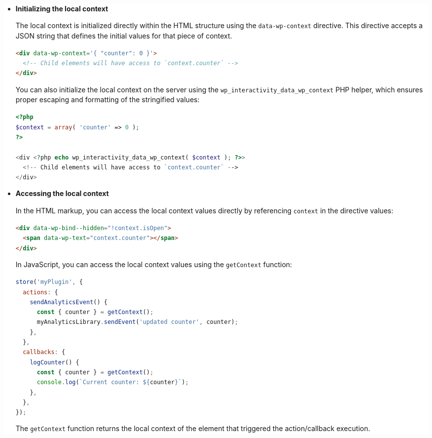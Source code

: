 - **Initializing the local context**

  The local context is initialized directly within the HTML structure using the `data-wp-context` directive. This directive accepts a JSON string that defines the initial values for that piece of context.

  ```html
  <div data-wp-context='{ "counter": 0 }'>
    <!-- Child elements will have access to `context.counter` -->
  </div>
  ```

  You can also initialize the local context on the server using the `wp_interactivity_data_wp_context` PHP helper, which ensures proper escaping and formatting of the stringified values:

  ```php
  <?php
  $context = array( 'counter' => 0 );
  ?>

  <div <?php echo wp_interactivity_data_wp_context( $context ); ?>>
    <!-- Child elements will have access to `context.counter` -->
  </div>
  ```

- **Accessing the local context**

  In the HTML markup, you can access the local context values directly by referencing `context` in the directive values:

  ```html
  <div data-wp-bind--hidden="!context.isOpen">
    <span data-wp-text="context.counter"></span>
  </div>
  ```

  In JavaScript, you can access the local context values using the `getContext` function:

  ```js
  store('myPlugin', {
    actions: {
      sendAnalyticsEvent() {
        const { counter } = getContext();
        myAnalyticsLibrary.sendEvent('updated counter', counter);
      },
    },
    callbacks: {
      logCounter() {
        const { counter } = getContext();
        console.log(`Current counter: ${counter}`);
      },
    },
  });
  ```

  The `getContext` function returns the local context of the element that triggered the action/callback execution.
